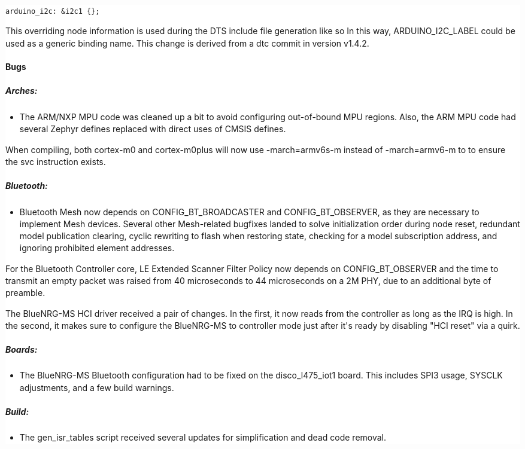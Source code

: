 ```
arduino_i2c: &i2c1 {};
```

This overriding node information is used during the
DTS include file generation like so In this way,
ARDUINO_I2C_LABEL could be used as a generic binding
name. This change is derived from a dtc commit in
version v1.4.2.


#### Bugs

##### Arches: 
- The ARM/NXP MPU code was cleaned up a bit to avoid
configuring out-of-bound MPU regions.  Also, the ARM
MPU code had several Zephyr defines replaced with
direct uses of CMSIS defines.

When compiling, both cortex-m0 and cortex-m0plus will
now use -march=armv6s-m instead of -march=armv6-m to
to ensure the svc instruction exists.



##### Bluetooth: 
- Bluetooth Mesh now depends on CONFIG_BT_BROADCASTER
and CONFIG_BT_OBSERVER, as they are necessary to
implement Mesh devices.  Several other Mesh-related
bugfixes landed to solve initialization order during
node reset, redundant model publication clearing,
cyclic rewriting to flash when restoring state,
checking for a model subscription address, and
ignoring prohibited element addresses.

For the Bluetooth Controller core, LE Extended Scanner
Filter Policy now depends on CONFIG_BT_OBSERVER and
the time to transmit an empty packet was raised from
40 microseconds to 44 microseconds on a 2M PHY, due to
an additional byte of preamble.

The BlueNRG-MS HCI driver received a pair of changes.
In the first, it now reads from the controller as long
as the IRQ is high. In the second, it makes sure to
configure the BlueNRG-MS to controller mode just after
it's ready by disabling "HCI reset" via a quirk.



##### Boards: 
- The BlueNRG-MS Bluetooth configuration had to be fixed
on the disco_l475_iot1 board.  This includes SPI3
usage, SYSCLK adjustments, and a few build warnings.



##### Build: 
- The gen_isr_tables script received several updates for
simplification and dead code removal.
